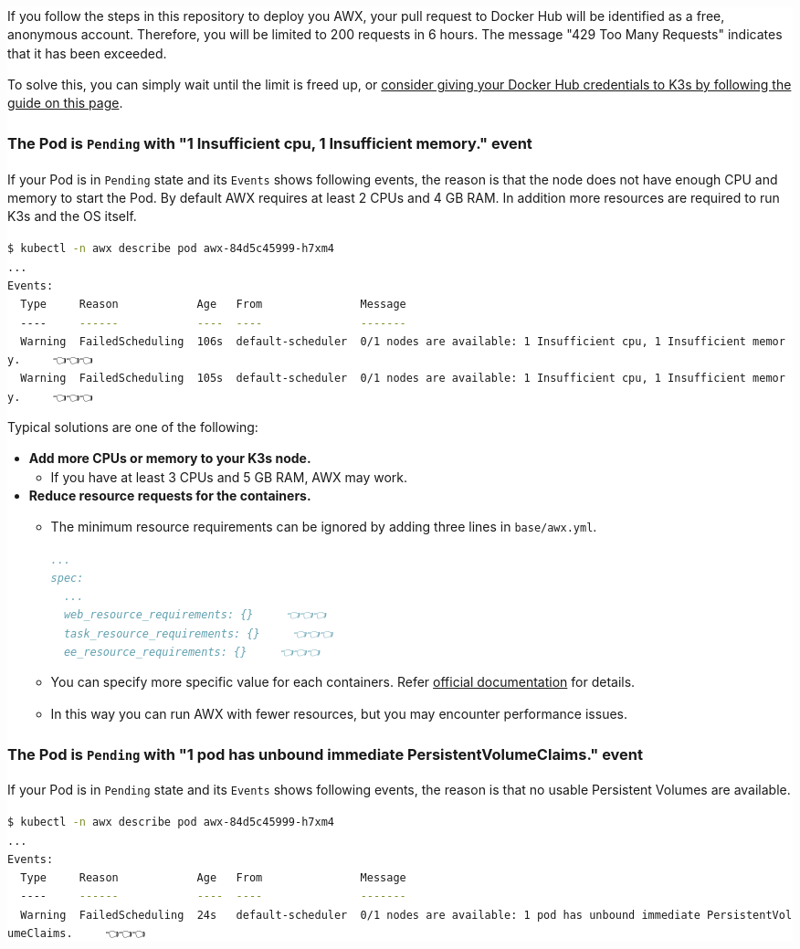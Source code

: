 If you follow the steps in this repository to deploy you AWX, your pull request to Docker Hub will be identified as a free, anonymous account. Therefore, you will be limited to 200 requests in 6 hours. The message "429 Too Many Requests" indicates that it has been exceeded.

To solve this, you can simply wait until the limit is freed up, or [consider giving your Docker Hub credentials to K3s by following the guide on this page](dockerhub-rate-limit.md).

### The Pod is `Pending` with "1 Insufficient cpu, 1 Insufficient memory." event

If your Pod is in `Pending` state and its `Events` shows following events, the reason is that the node does not have enough CPU and memory to start the Pod. By default AWX requires at least 2 CPUs and 4 GB RAM. In addition more resources are required to run K3s and the OS itself.

```bash
$ kubectl -n awx describe pod awx-84d5c45999-h7xm4
...
Events:
  Type     Reason            Age   From               Message
  ----     ------            ----  ----               -------
  Warning  FailedScheduling  106s  default-scheduler  0/1 nodes are available: 1 Insufficient cpu, 1 Insufficient memory.     👈👈👈
  Warning  FailedScheduling  105s  default-scheduler  0/1 nodes are available: 1 Insufficient cpu, 1 Insufficient memory.     👈👈👈
```

Typical solutions are one of the following:

- **Add more CPUs or memory to your K3s node.**
  - If you have at least 3 CPUs and 5 GB RAM, AWX may work.
- **Reduce resource requests for the containers.**
  - The minimum resource requirements can be ignored by adding three lines in `base/awx.yml`.

    ```yaml
    ...
    spec:
      ...
      web_resource_requirements: {}     👈👈👈
      task_resource_requirements: {}     👈👈👈
      ee_resource_requirements: {}     👈👈👈
    ```

  - You can specify more specific value for each containers. Refer [official documentation](https://github.com/ansible/awx-operator/blob/1.3.0/README.md#containers-resource-requirements) for details.
  - In this way you can run AWX with fewer resources, but you may encounter performance issues.

### The Pod is `Pending` with "1 pod has unbound immediate PersistentVolumeClaims." event

If your Pod is in `Pending` state and its `Events` shows following events, the reason is that no usable Persistent Volumes are available.

```bash
$ kubectl -n awx describe pod awx-84d5c45999-h7xm4
...
Events:
  Type     Reason            Age   From               Message
  ----     ------            ----  ----               -------
  Warning  FailedScheduling  24s   default-scheduler  0/1 nodes are available: 1 pod has unbound immediate PersistentVolumeClaims.     👈👈👈
```
